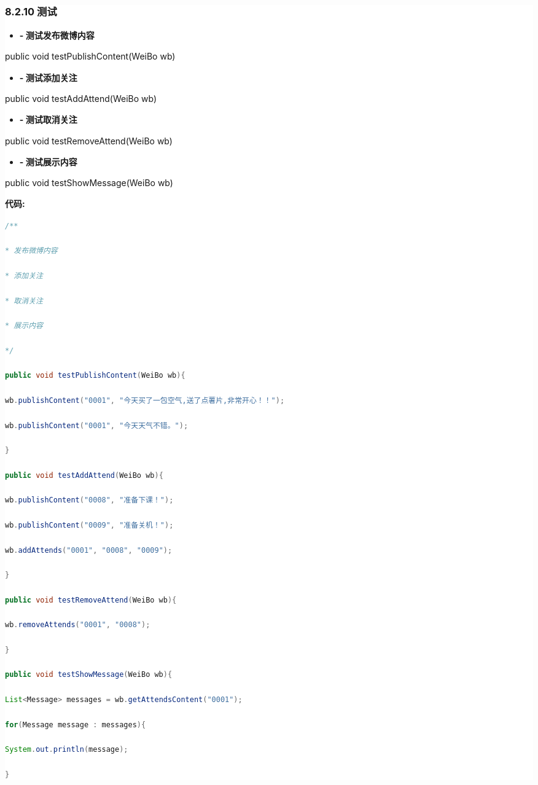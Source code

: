 

### 8.2.10 测试

- **- 测试发布微博内容**

public void testPublishContent(WeiBo wb)

- **- 测试添加关注**

public void testAddAttend(WeiBo wb)

- **- 测试取消关注**

public void testRemoveAttend(WeiBo wb)

- **- 测试展示内容**

public void testShowMessage(WeiBo wb)

**代码:**

```java
/**

* 发布微博内容

* 添加关注

* 取消关注

* 展示内容

*/

public void testPublishContent(WeiBo wb){

wb.publishContent("0001", "今天买了一包空气,送了点薯片,非常开心！！");

wb.publishContent("0001", "今天天气不错。");

}

public void testAddAttend(WeiBo wb){

wb.publishContent("0008", "准备下课！");

wb.publishContent("0009", "准备关机！");

wb.addAttends("0001", "0008", "0009");

}

public void testRemoveAttend(WeiBo wb){

wb.removeAttends("0001", "0008");

}

public void testShowMessage(WeiBo wb){

List<Message> messages = wb.getAttendsContent("0001");

for(Message message : messages){

System.out.println(message);

}
```